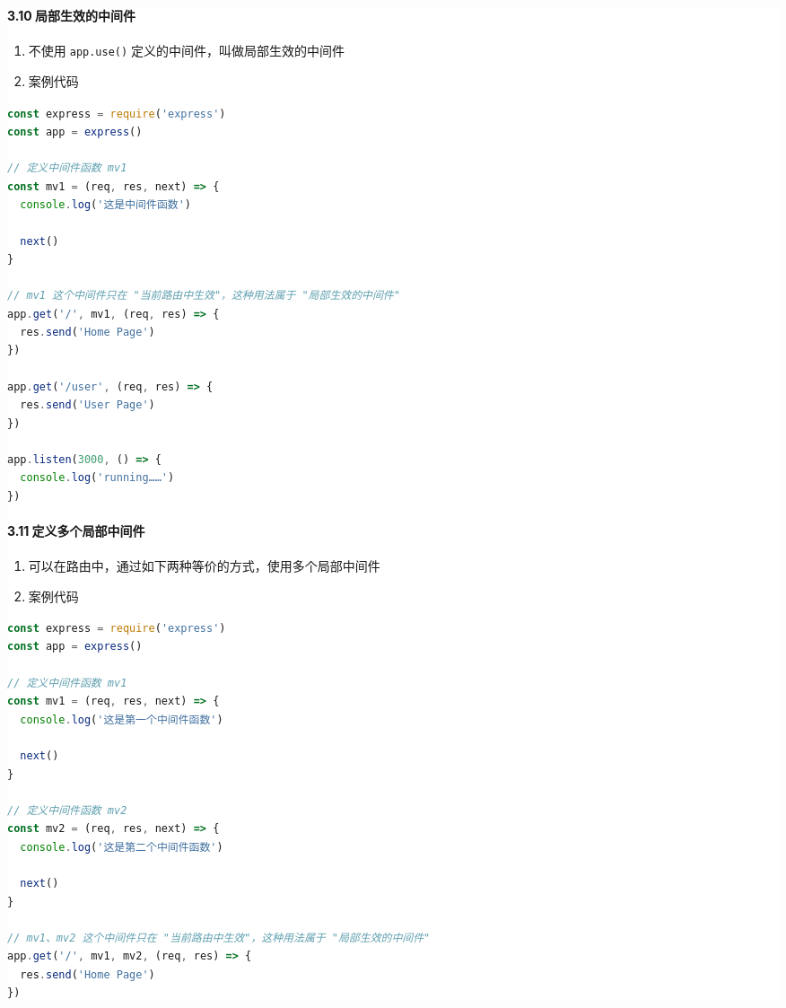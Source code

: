    ```js
   ```



#### 3.10 局部生效的中间件

1.  不使用 `app.use()` 定义的中间件，叫做局部生效的中间件

   

2.  案例代码

   ```js
   const express = require('express')
   const app = express()
   
   // 定义中间件函数 mv1
   const mv1 = (req, res, next) => {
     console.log('这是中间件函数')
   
     next()
   }
   
   // mv1 这个中间件只在 "当前路由中生效"，这种用法属于 "局部生效的中间件"
   app.get('/', mv1, (req, res) => {
     res.send('Home Page')
   })
   
   app.get('/user', (req, res) => {
     res.send('User Page')
   })
   
   app.listen(3000, () => {
     console.log('running……')
   })
   
   ```



#### 3.11 定义多个局部中间件

1.  可以在路由中，通过如下两种等价的方式，使用多个局部中间件

   

2.  案例代码

   ```js
   const express = require('express')
   const app = express()
   
   // 定义中间件函数 mv1
   const mv1 = (req, res, next) => {
     console.log('这是第一个中间件函数')
   
     next()
   }
   
   // 定义中间件函数 mv2
   const mv2 = (req, res, next) => {
     console.log('这是第二个中间件函数')
   
     next()
   }
   
   // mv1、mv2 这个中间件只在 "当前路由中生效"，这种用法属于 "局部生效的中间件"
   app.get('/', mv1, mv2, (req, res) => {
     res.send('Home Page')
   })
   ```